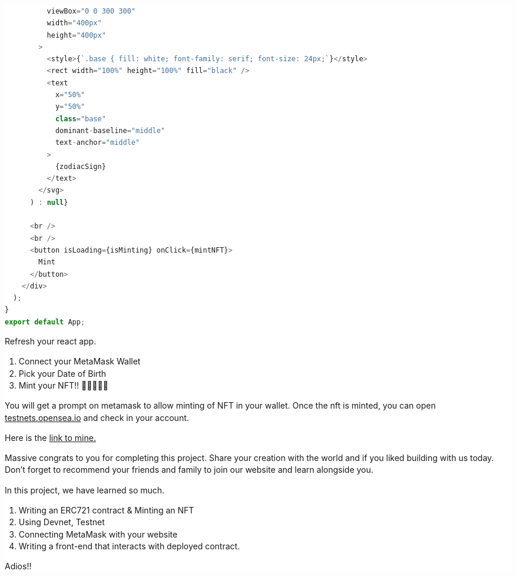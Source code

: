 ```js
          viewBox="0 0 300 300"
          width="400px"
          height="400px"
        >
          <style>{`.base { fill: white; font-family: serif; font-size: 24px;`}</style>
          <rect width="100%" height="100%" fill="black" />
          <text
            x="50%"
            y="50%"
            class="base"
            dominant-baseline="middle"
            text-anchor="middle"
          >
            {zodiacSign}
          </text>
        </svg>
      ) : null}
 
      <br />
      <br />
      <button isLoading={isMinting} onClick={mintNFT}>
        Mint
      </button>
    </div>
  );
}
export default App;
```

Refresh your react app.

1.  Connect your MetaMask Wallet
2.  Pick your Date of Birth
3.  Mint your NFT!! 🚀🚀🚀🚀🚀

You will get a prompt on metamask to allow minting of NFT in your wallet. Once the nft is minted, you can open  [testnets.opensea.io](http://testnets.opensea.io/)  and check in your account.

Here is the  [link to mine.](https://testnets.opensea.io/assets/0xdad9ab4788d6ffe21ff103290fc6f5f64d76a5bd/2)

Massive congrats to you for completing this project. Share your creation with the world and if you liked building with us today. Don’t forget to recommend your friends and family to join our website and learn alongside you.

In this project, we have learned so much.  
  
1. Writing an ERC721 contract & Minting an NFT  
2. Using Devnet, Testnet  
3. Connecting MetaMask with your website  
4. Writing a front-end that interacts with deployed contract.

Adios!!

